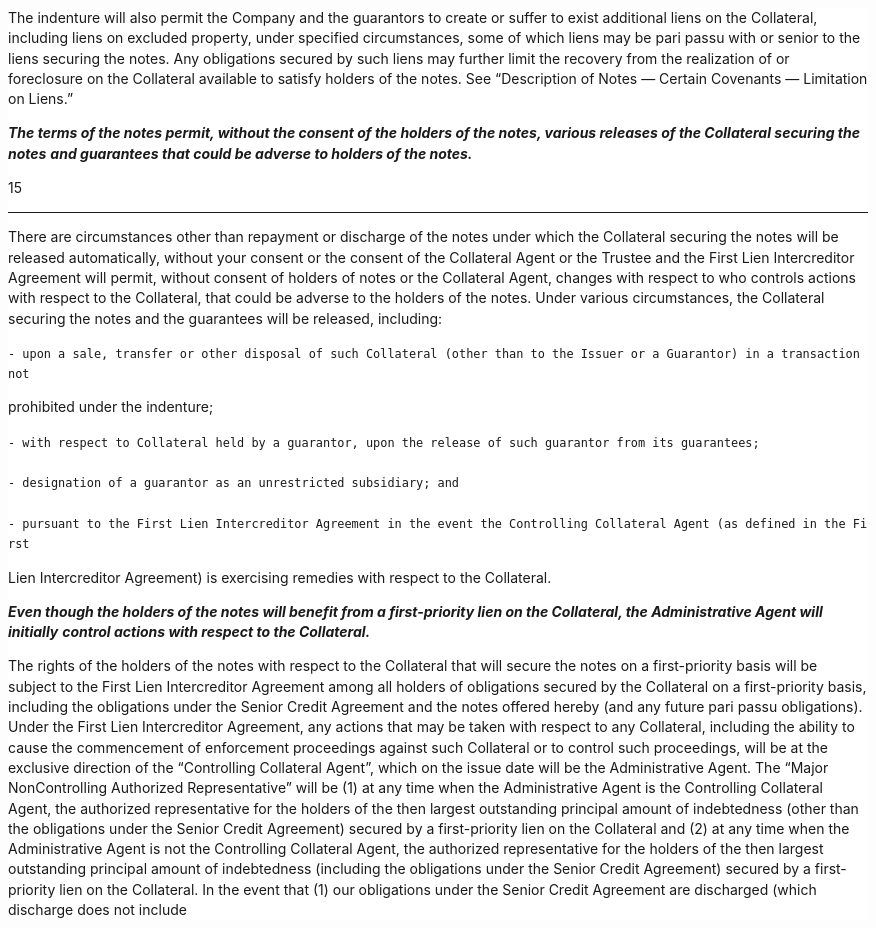 The indenture will also permit the Company and the guarantors to create or suffer to exist additional liens on the Collateral,
including liens on excluded property, under specified circumstances, some of which liens may be pari passu with or senior to the liens
securing the notes. Any obligations secured by such liens may further limit the recovery from the realization of or foreclosure on the
Collateral available to satisfy holders of the notes. See “Description of Notes — Certain Covenants — Limitation on Liens.”

**_The terms of the notes permit, without the consent of the holders of the notes, various releases of the Collateral securing the notes_**
**_and guarantees that could be adverse to holders of the notes._**

15


-----

There are circumstances other than repayment or discharge of the notes under which the Collateral securing the notes will be
released automatically, without your consent or the consent of the Collateral Agent or the Trustee and the First Lien Intercreditor
Agreement will permit, without consent of holders of notes or the Collateral Agent, changes with respect to who controls actions with
respect to the Collateral, that could be adverse to the holders of the notes. Under various circumstances, the Collateral securing the
notes and the guarantees will be released, including:

    - upon a sale, transfer or other disposal of such Collateral (other than to the Issuer or a Guarantor) in a transaction not
prohibited under the indenture;

    - with respect to Collateral held by a guarantor, upon the release of such guarantor from its guarantees;

    - designation of a guarantor as an unrestricted subsidiary; and

    - pursuant to the First Lien Intercreditor Agreement in the event the Controlling Collateral Agent (as defined in the First
Lien Intercreditor Agreement) is exercising remedies with respect to the Collateral.

**_Even though the holders of the notes will benefit from a first-priority lien on the Collateral, the Administrative Agent will initially_**
**_control actions with respect to the Collateral._**

The rights of the holders of the notes with respect to the Collateral that will secure the notes on a first-priority basis will be
subject to the First Lien Intercreditor Agreement among all holders of obligations secured by the Collateral on a first-priority basis,
including the obligations under the Senior Credit Agreement and the notes offered hereby (and any future pari passu obligations).
Under the First Lien Intercreditor Agreement, any actions that may be taken with respect to any Collateral, including the ability to
cause the commencement of enforcement proceedings against such Collateral or to control such proceedings, will be at the exclusive
direction of the “Controlling Collateral Agent”, which on the issue date will be the Administrative Agent. The “Major NonControlling Authorized Representative” will be (1) at any time when the Administrative Agent is the Controlling Collateral Agent, the
authorized representative for the holders of the then largest outstanding principal amount of indebtedness (other than the obligations
under the Senior Credit Agreement) secured by a first-priority lien on the Collateral and (2) at any time when the Administrative
Agent is not the Controlling Collateral Agent, the authorized representative for the holders of the then largest outstanding principal
amount of indebtedness (including the obligations under the Senior Credit Agreement) secured by a first-priority lien on the
Collateral. In the event that (1) our obligations under the Senior Credit Agreement are discharged (which discharge does not include
